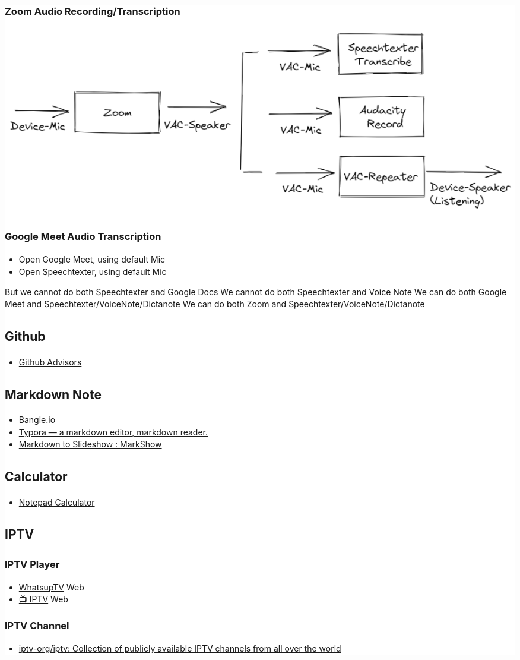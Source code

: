 ### Zoom Audio Recording/Transcription

![Zoom Recording Transcription](_v_images/20211023061101034_12558.png)


### Google Meet Audio Transcription

- Open Google Meet, using default Mic
- Open Speechtexter, using default Mic

But we cannot do both Speechtexter and Google Docs
We cannot do both Speechtexter and Voice Note
We can do both Google Meet and Speechtexter/VoiceNote/Dictanote
We can do both Zoom and Speechtexter/VoiceNote/Dictanote


## Github
- [Github Advisors](https://education.github.com/teachers/advisors)

## Markdown Note
- [Bangle.io](https://bangle.io/)
- [Typora — a markdown editor, markdown reader.](https://typora.io/)
- [Markdown to Slideshow : MarkShow](https://mark.show/#)

## Calculator
- [Notepad Calculator](http://notepadcalculator.com/)

## IPTV

### IPTV Player
- [WhatsupTV](https://www.whatsuptv.app/) Web
- [📺 IPTV](https://iptv-5f88c.web.app/#/) Web

### IPTV Channel
- [iptv-org/iptv: Collection of publicly available IPTV channels from all over the world](https://github.com/iptv-org/iptv)
